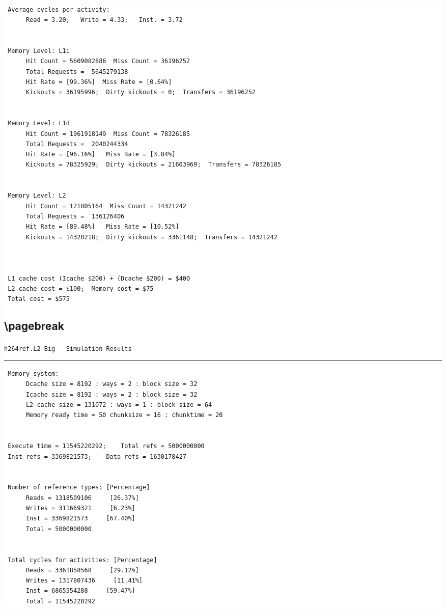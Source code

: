 
	 Average cycles per activity: 
	      Read = 3.20;   Write = 4.33;   Inst. = 3.72


	 Memory Level: L1i 
	      Hit Count = 5609082886  Miss Count = 36196252
	      Total Requests =  5645279138
	      Hit Rate = [99.36%]  Miss Rate = [0.64%]
	      Kickouts = 36195996;  Dirty kickouts = 0;  Transfers = 36196252


	 Memory Level: L1d 
	      Hit Count = 1961918149  Miss Count = 78326185
	      Total Requests =  2040244334
	      Hit Rate = [96.16%]   Miss Rate = [3.84%]
	      Kickouts = 78325929;  Dirty kickouts = 21603969;  Transfers = 78326185


	 Memory Level: L2 
	      Hit Count = 121805164  Miss Count = 14321242
	      Total Requests =  136126406
	      Hit Rate = [89.48%]   Miss Rate = [10.52%]
	      Kickouts = 14320218;  Dirty kickouts = 3361148;  Transfers = 14321242



	 L1 cache cost (Icache $200) + (Dcache $200) = $400
	 L2 cache cost = $100;  Memory cost = $75
	 Total cost = $575
\pagebreak
--------------------------------------------------------------------------------
	h264ref.L2-Big	 Simulation Results
--------------------------------------------------------------------------------


	 Memory system: 
	      Dcache size = 8192 : ways = 2 : block size = 32
	      Icache size = 8192 : ways = 2 : block size = 32
	      L2-cache size = 131072 : ways = 1 : block size = 64
	      Memory ready time = 50 chunksize = 16 : chunktime = 20


	 Execute time = 11545220292;    Total refs = 5000000000
	 Inst refs = 3369821573;    Data refs = 1630178427


	 Number of reference types: [Percentage]
	      Reads = 1318509106     [26.37%]
	      Writes = 311669321     [6.23%]
	      Inst = 3369821573     [67.40%]
	      Total = 5000000000


	 Total cycles for activities: [Percentage]
	      Reads = 3361858568     [29.12%]
	      Writes = 1317807436     [11.41%]
	      Inst = 6865554288     [59.47%]
	      Total = 11545220292
